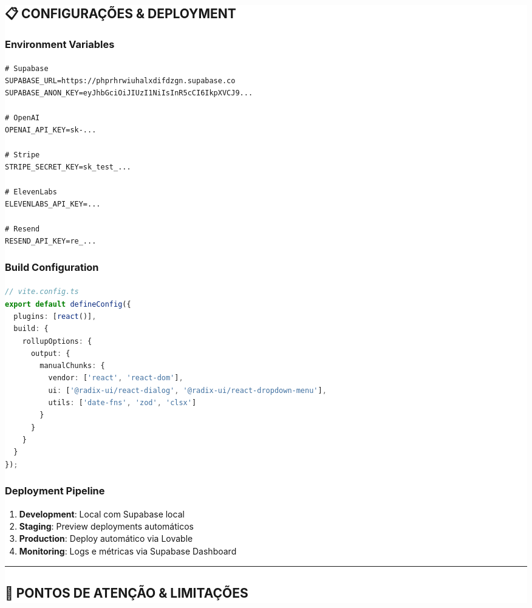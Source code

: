 
## 📋 CONFIGURAÇÕES & DEPLOYMENT

### **Environment Variables**
```env
# Supabase
SUPABASE_URL=https://phprhrwiuhalxdifdzgn.supabase.co
SUPABASE_ANON_KEY=eyJhbGciOiJIUzI1NiIsInR5cCI6IkpXVCJ9...

# OpenAI
OPENAI_API_KEY=sk-...

# Stripe
STRIPE_SECRET_KEY=sk_test_...

# ElevenLabs
ELEVENLABS_API_KEY=...

# Resend
RESEND_API_KEY=re_...
```

### **Build Configuration**
```typescript
// vite.config.ts
export default defineConfig({
  plugins: [react()],
  build: {
    rollupOptions: {
      output: {
        manualChunks: {
          vendor: ['react', 'react-dom'],
          ui: ['@radix-ui/react-dialog', '@radix-ui/react-dropdown-menu'],
          utils: ['date-fns', 'zod', 'clsx']
        }
      }
    }
  }
});
```

### **Deployment Pipeline**
1. **Development**: Local com Supabase local
2. **Staging**: Preview deployments automáticos
3. **Production**: Deploy automático via Lovable
4. **Monitoring**: Logs e métricas via Supabase Dashboard

---

## 🚨 PONTOS DE ATENÇÃO & LIMITAÇÕES
